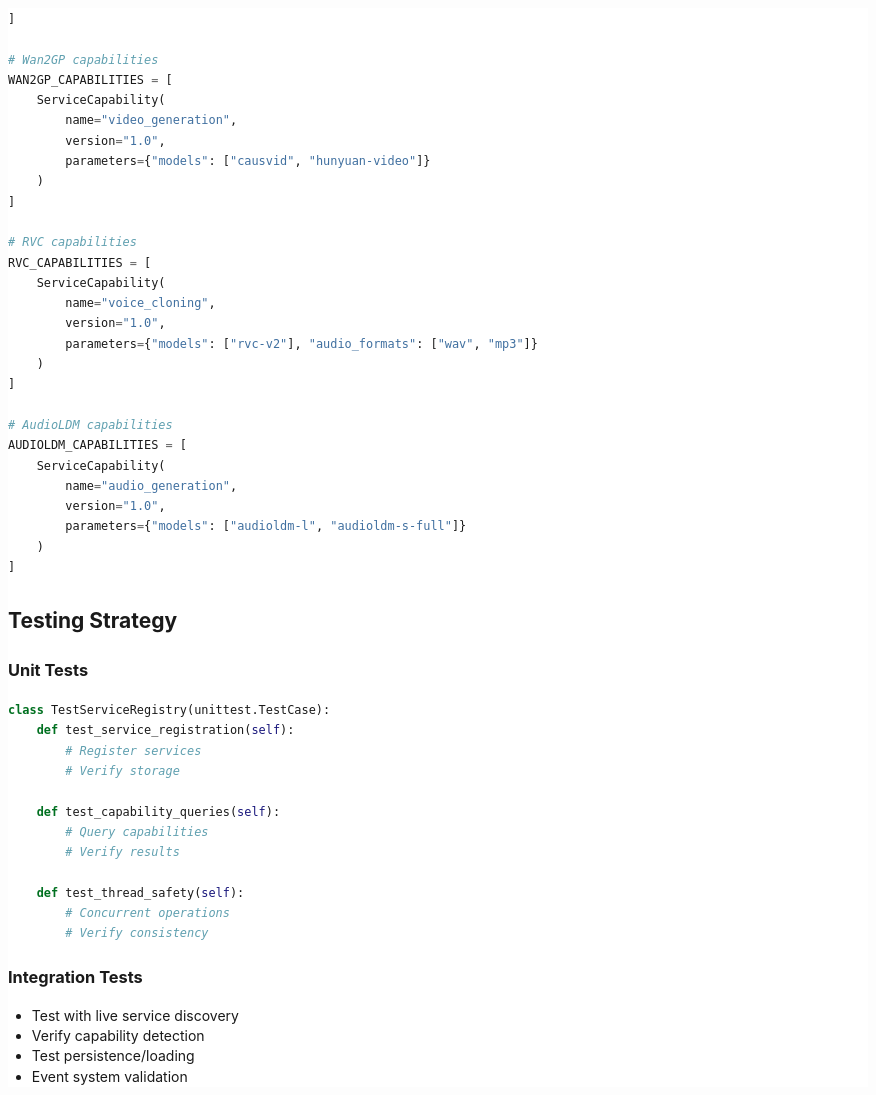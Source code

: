 ```python
]

# Wan2GP capabilities
WAN2GP_CAPABILITIES = [
    ServiceCapability(
        name="video_generation",
        version="1.0",
        parameters={"models": ["causvid", "hunyuan-video"]}
    )
]

# RVC capabilities
RVC_CAPABILITIES = [
    ServiceCapability(
        name="voice_cloning",
        version="1.0",
        parameters={"models": ["rvc-v2"], "audio_formats": ["wav", "mp3"]}
    )
]

# AudioLDM capabilities  
AUDIOLDM_CAPABILITIES = [
    ServiceCapability(
        name="audio_generation",
        version="1.0",
        parameters={"models": ["audioldm-l", "audioldm-s-full"]}
    )
]
```

## Testing Strategy

### Unit Tests
```python
class TestServiceRegistry(unittest.TestCase):
    def test_service_registration(self):
        # Register services
        # Verify storage
        
    def test_capability_queries(self):
        # Query capabilities
        # Verify results
        
    def test_thread_safety(self):
        # Concurrent operations
        # Verify consistency
```

### Integration Tests
- Test with live service discovery
- Verify capability detection
- Test persistence/loading
- Event system validation
